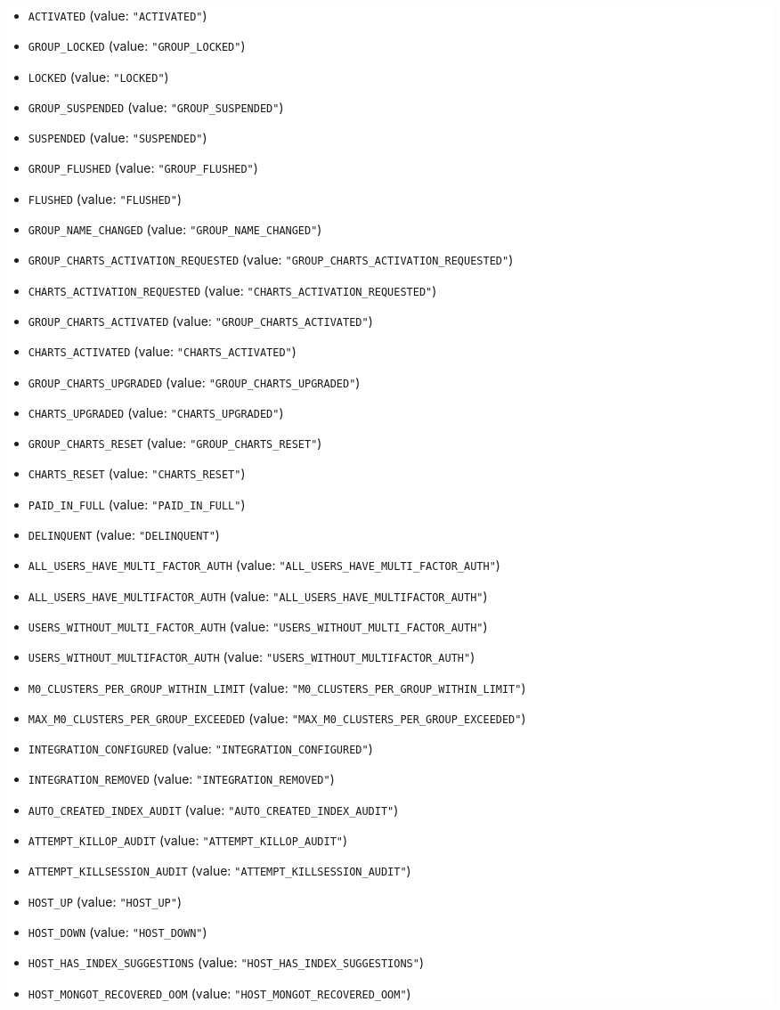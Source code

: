 * `ACTIVATED` (value: `"ACTIVATED"`)

* `GROUP_LOCKED` (value: `"GROUP_LOCKED"`)

* `LOCKED` (value: `"LOCKED"`)

* `GROUP_SUSPENDED` (value: `"GROUP_SUSPENDED"`)

* `SUSPENDED` (value: `"SUSPENDED"`)

* `GROUP_FLUSHED` (value: `"GROUP_FLUSHED"`)

* `FLUSHED` (value: `"FLUSHED"`)

* `GROUP_NAME_CHANGED` (value: `"GROUP_NAME_CHANGED"`)

* `GROUP_CHARTS_ACTIVATION_REQUESTED` (value: `"GROUP_CHARTS_ACTIVATION_REQUESTED"`)

* `CHARTS_ACTIVATION_REQUESTED` (value: `"CHARTS_ACTIVATION_REQUESTED"`)

* `GROUP_CHARTS_ACTIVATED` (value: `"GROUP_CHARTS_ACTIVATED"`)

* `CHARTS_ACTIVATED` (value: `"CHARTS_ACTIVATED"`)

* `GROUP_CHARTS_UPGRADED` (value: `"GROUP_CHARTS_UPGRADED"`)

* `CHARTS_UPGRADED` (value: `"CHARTS_UPGRADED"`)

* `GROUP_CHARTS_RESET` (value: `"GROUP_CHARTS_RESET"`)

* `CHARTS_RESET` (value: `"CHARTS_RESET"`)

* `PAID_IN_FULL` (value: `"PAID_IN_FULL"`)

* `DELINQUENT` (value: `"DELINQUENT"`)

* `ALL_USERS_HAVE_MULTI_FACTOR_AUTH` (value: `"ALL_USERS_HAVE_MULTI_FACTOR_AUTH"`)

* `ALL_USERS_HAVE_MULTIFACTOR_AUTH` (value: `"ALL_USERS_HAVE_MULTIFACTOR_AUTH"`)

* `USERS_WITHOUT_MULTI_FACTOR_AUTH` (value: `"USERS_WITHOUT_MULTI_FACTOR_AUTH"`)

* `USERS_WITHOUT_MULTIFACTOR_AUTH` (value: `"USERS_WITHOUT_MULTIFACTOR_AUTH"`)

* `M0_CLUSTERS_PER_GROUP_WITHIN_LIMIT` (value: `"M0_CLUSTERS_PER_GROUP_WITHIN_LIMIT"`)

* `MAX_M0_CLUSTERS_PER_GROUP_EXCEEDED` (value: `"MAX_M0_CLUSTERS_PER_GROUP_EXCEEDED"`)

* `INTEGRATION_CONFIGURED` (value: `"INTEGRATION_CONFIGURED"`)

* `INTEGRATION_REMOVED` (value: `"INTEGRATION_REMOVED"`)

* `AUTO_CREATED_INDEX_AUDIT` (value: `"AUTO_CREATED_INDEX_AUDIT"`)

* `ATTEMPT_KILLOP_AUDIT` (value: `"ATTEMPT_KILLOP_AUDIT"`)

* `ATTEMPT_KILLSESSION_AUDIT` (value: `"ATTEMPT_KILLSESSION_AUDIT"`)

* `HOST_UP` (value: `"HOST_UP"`)

* `HOST_DOWN` (value: `"HOST_DOWN"`)

* `HOST_HAS_INDEX_SUGGESTIONS` (value: `"HOST_HAS_INDEX_SUGGESTIONS"`)

* `HOST_MONGOT_RECOVERED_OOM` (value: `"HOST_MONGOT_RECOVERED_OOM"`)
